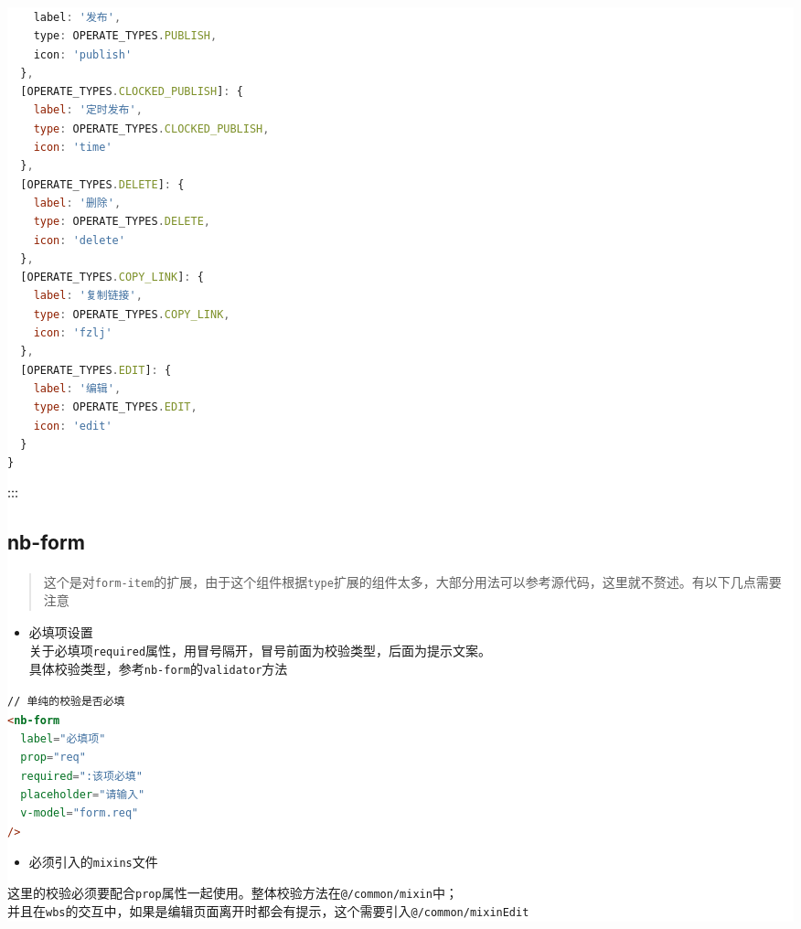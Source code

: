 ```javascript
    label: '发布',
    type: OPERATE_TYPES.PUBLISH,
    icon: 'publish'
  },
  [OPERATE_TYPES.CLOCKED_PUBLISH]: {
    label: '定时发布',
    type: OPERATE_TYPES.CLOCKED_PUBLISH,
    icon: 'time'
  },
  [OPERATE_TYPES.DELETE]: {
    label: '删除',
    type: OPERATE_TYPES.DELETE,
    icon: 'delete'
  },
  [OPERATE_TYPES.COPY_LINK]: {
    label: '复制链接',
    type: OPERATE_TYPES.COPY_LINK,
    icon: 'fzlj'
  },
  [OPERATE_TYPES.EDIT]: {
    label: '编辑',
    type: OPERATE_TYPES.EDIT,
    icon: 'edit'
  }
}

```
:::  

## nb-form  
> 这个是对`form-item`的扩展，由于这个组件根据`type`扩展的组件太多，大部分用法可以参考源代码，这里就不赘述。有以下几点需要注意  

+ 必填项设置  
关于必填项`required`属性，用冒号隔开，冒号前面为校验类型，后面为提示文案。  
具体校验类型，参考`nb-form`的`validator`方法   

```html
// 单纯的校验是否必填
<nb-form
  label="必填项"
  prop="req"
  required=":该项必填"
  placeholder="请输入"
  v-model="form.req"
/>
```  

+ 必须引入的`mixins`文件
  
这里的校验必须要配合`prop`属性一起使用。整体校验方法在`@/common/mixin`中；  
并且在`wbs`的交互中，如果是编辑页面离开时都会有提示，这个需要引入`@/common/mixinEdit`  


  [OPERATE_TYPES.CANCEL_PUBLISH]: {
  [OPERATE_TYPES.CANCEL_RECOMEND]: {
  [OPERATE_TYPES.RECOMEND]: {
  [OPERATE_TYPES.PUBLISH]: {